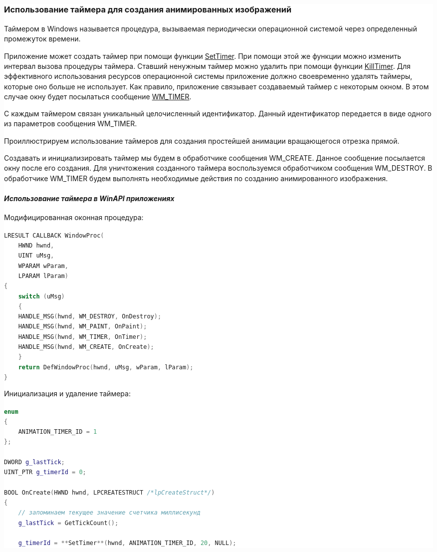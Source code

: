 ### <a name="_toc95259796"></a>**Использование таймера для создания анимированных изображений**

Таймером в Windows называется процедура, вызываемая периодически операционной системой через определенный промежуток времени.

Приложение может создать таймер при помощи функции [SetTimer](http://msdn.microsoft.com/en-us/library/ms644906\(v=VS.85\).aspx). При помощи этой же
функции можно изменить интервал вызова процедуры таймера. Ставший ненужным таймер можно удалить при помощи
функции [KillTimer](http://msdn.microsoft.com/en-us/library/ms644903\(v=VS.85\).aspx). Для эффективного использования ресурсов операционной системы
приложение должно своевременно удалять таймеры, которые оно больше не использует. Как правило, приложение связывает создаваемый таймер с некоторым
окном. В этом случае окну будет посылаться сообщение [WM_TIMER](http://msdn.microsoft.com/en-us/library/ms644902%28v=VS.85%29.aspx).

С каждым таймером связан уникальный целочисленный идентификатор. Данный идентификатор передается в виде одного из параметров сообщения WM_TIMER.

Проиллюстрируем использование таймеров для создания простейшей анимации вращающегося отрезка прямой.

Создавать и инициализировать таймер мы будем в обработчике сообщения WM_CREATE. Данное сообщение посылается окну после его создания. Для уничтожения
созданного таймера воспользуемся обработчиком сообщения WM_DESTROY. В обработчике WM_TIMER будем выполнять необходимые действия по созданию
анимированного изображения.

#### ***Использование таймера в WinAPI приложениях***

Модифицированная оконная процедура:

```cpp
LRESULT CALLBACK WindowProc(
    HWND hwnd,
    UINT uMsg,
    WPARAM wParam,
    LPARAM lParam)
{
    switch (uMsg)
    {
    HANDLE_MSG(hwnd, WM_DESTROY, OnDestroy);
    HANDLE_MSG(hwnd, WM_PAINT, OnPaint);
    HANDLE_MSG(hwnd, WM_TIMER, OnTimer);
    HANDLE_MSG(hwnd, WM_CREATE, OnCreate);
    }
    return DefWindowProc(hwnd, uMsg, wParam, lParam);
}
```

Инициализация и удаление таймера:

```cpp
enum
{
    ANIMATION_TIMER_ID = 1
};

DWORD g_lastTick;
UINT_PTR g_timerId = 0;

BOOL OnCreate(HWND hwnd, LPCREATESTRUCT /*lpCreateStruct*/)
{
    // запоминаем текущее значение счетчика миллисекунд
    g_lastTick = GetTickCount();
    
    g_timerId = **SetTimer**(hwnd, ANIMATION_TIMER_ID, 20, NULL);
```